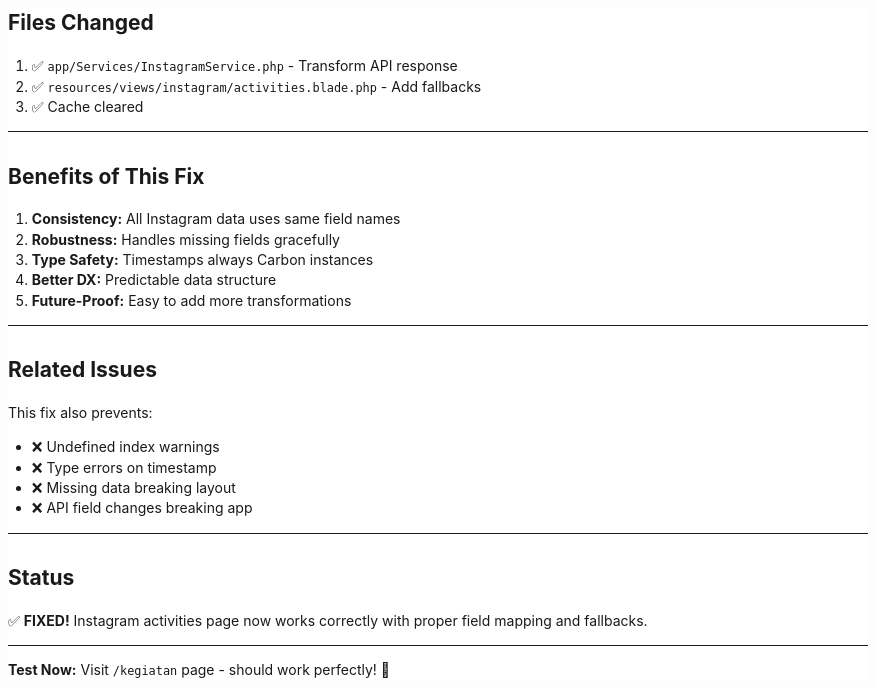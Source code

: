 
## Files Changed

1. ✅ `app/Services/InstagramService.php` - Transform API response
2. ✅ `resources/views/instagram/activities.blade.php` - Add fallbacks
3. ✅ Cache cleared

---

## Benefits of This Fix

1. **Consistency:** All Instagram data uses same field names
2. **Robustness:** Handles missing fields gracefully
3. **Type Safety:** Timestamps always Carbon instances
4. **Better DX:** Predictable data structure
5. **Future-Proof:** Easy to add more transformations

---

## Related Issues

This fix also prevents:
- ❌ Undefined index warnings
- ❌ Type errors on timestamp
- ❌ Missing data breaking layout
- ❌ API field changes breaking app

---

## Status

✅ **FIXED!** Instagram activities page now works correctly with proper field mapping and fallbacks.

---

**Test Now:** Visit `/kegiatan` page - should work perfectly! 🎉

